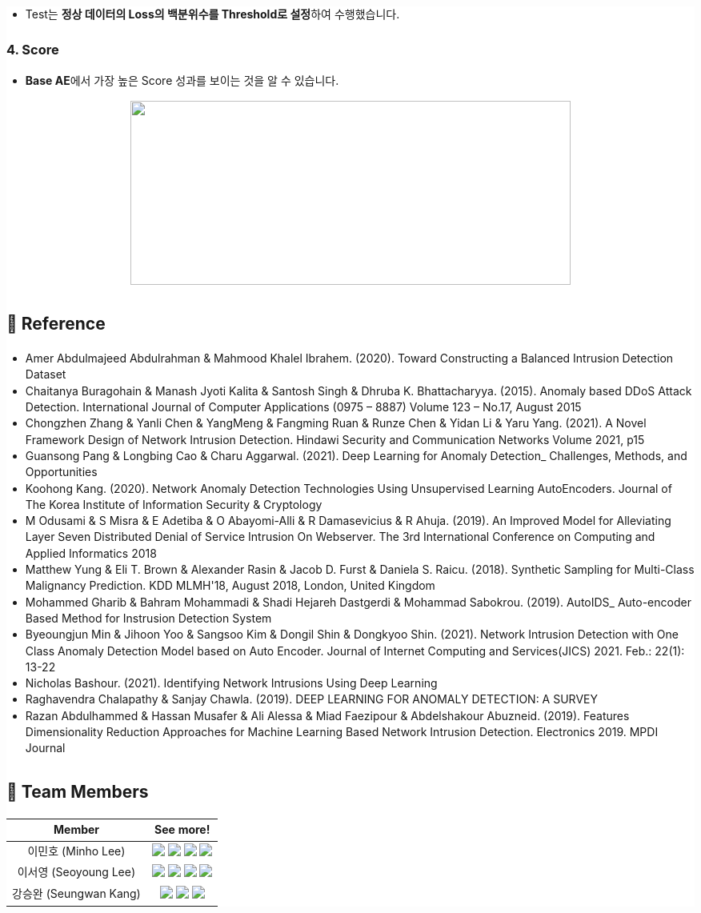 - Test는 **정상 데이터의 Loss의 백분위수를 Threshold로 설정**하여 수행했습니다.


### 4. Score
- **Base AE**에서 가장 높은 Score 성과를 보이는 것을 알 수 있습니다.
<p align="center"><img src="https://user-images.githubusercontent.com/91931949/152938786-7de4d26c-268d-47b2-bc79-9e5df1a51a34.png" width="550" height="230"/>


## 📖 Reference
- Amer Abdulmajeed Abdulrahman & Mahmood Khalel Ibrahem. (2020). Toward Constructing a Balanced Intrusion Detection Dataset
- Chaitanya Buragohain & Manash Jyoti Kalita & Santosh Singh & Dhruba K. Bhattacharyya. (2015). Anomaly based DDoS Attack Detection. International Journal of Computer Applications (0975 – 8887) Volume 123 – No.17, August 2015
- Chongzhen Zhang & Yanli Chen & YangMeng & Fangming Ruan & Runze Chen & Yidan Li & Yaru Yang. (2021). A Novel Framework Design of Network Intrusion Detection. Hindawi Security and Communication Networks Volume 2021, p15
- Guansong Pang & Longbing Cao & Charu Aggarwal. (2021). Deep Learning for Anomaly Detection_ Challenges, Methods, and Opportunities
- Koohong Kang. (2020). Network Anomaly Detection Technologies Using Unsupervised Learning AutoEncoders. Journal of The Korea Institute of Information Security & Cryptology
- M Odusami & S Misra & E Adetiba & O Abayomi-Alli & R Damasevicius & R Ahuja. (2019). An Improved Model for Alleviating Layer Seven Distributed Denial of Service Intrusion On Webserver. The 3rd International Conference on Computing and Applied Informatics 2018
- Matthew Yung & Eli T. Brown & Alexander Rasin & Jacob D. Furst & Daniela S. Raicu. (2018). Synthetic Sampling for Multi-Class Malignancy Prediction. KDD MLMH'18, August 2018, London, United Kingdom
- Mohammed Gharib & Bahram Mohammadi & Shadi Hejareh Dastgerdi & Mohammad Sabokrou. (2019). AutoIDS_ Auto-encoder Based Method for Instrusion Detection System
- Byeoungjun Min & Jihoon Yoo & Sangsoo Kim & Dongil Shin & Dongkyoo Shin. (2021). Network Intrusion Detection with One Class Anomaly Detection Model based on Auto Encoder. Journal of Internet Computing and Services(JICS) 2021. Feb.: 22(1): 13-22
- Nicholas Bashour. (2021). Identifying Network Intrusions Using Deep Learning
- Raghavendra Chalapathy & Sanjay Chawla. (2019). DEEP LEARNING FOR ANOMALY DETECTION: A SURVEY
- Razan Abdulhammed & Hassan Musafer & Ali Alessa & Miad Faezipour & Abdelshakour Abuzneid. (2019). Features Dimensionality Reduction Approaches for Machine Learning Based Network Intrusion Detection. Electronics 2019. MPDI Journal
 
## :palms_up_together: Team Members
|Member|See more!|
|:--:|:--:|
|이민호 (Minho Lee)|<a href="mailto:minho5373@gmail.com"><img src="https://img.shields.io/badge/Mail-red?style=flat-sqaure&logo=Gmail&logoColor=ffffff"/></a> <a href="https://github.com/minho5373"><img src="https://img.shields.io/badge/Github-black?style=flat-sqaure&logo=GitHub&logoColor=ffffff"/></a> <a href="https://whimsical-argon-e67.notion.site/Minho-Lee-317b2d1b0bf048bfae6c8053a0b01293"><img src="https://img.shields.io/badge/Notion-grey?style=flat-sqaure&logo=Notion&logoColor=ffffff"/></a> <a href="https://go-for-data.tistory.com/"><img src="https://img.shields.io/badge/Blog-green?style=flat-sqaure&logo=Storyblok&logoColor=ffffff"/></a>|
|이서영 (Seoyoung Lee)|<a href="mailto:cococindy98@gmail.com"><img src="https://img.shields.io/badge/Mail-red?style=flat-sqaure&logo=Gmail&logoColor=ffffff"/></a> <a href="https://github.com/cococindy98"><img src="https://img.shields.io/badge/Github-black?style=flat-sqaure&logo=GitHub&logoColor=ffffff"/></a> <a href="https://shaded-english-cde.notion.site/Seoyoung-Lee-6c8d2a44a3bd48dbb30256cbfa83c485"><img src="https://img.shields.io/badge/Notion-grey?style=flat-sqaure&logo=Notion&logoColor=ffffff"/></a> <a href="https://blog.naver.com/cococindy98"><img src="https://img.shields.io/badge/Blog-green?style=flat-sqaure&logo=Storyblok&logoColor=ffffff"/></a>|
|강승완 (Seungwan Kang)|<a href="mailto:sdubee10@gmail.com"><img src="https://img.shields.io/badge/Mail-red?style=flat-sqaure&logo=Gmail&logoColor=ffffff"/></a> <a href="https://github.com/sdubee10"><img src="https://img.shields.io/badge/Github-black?style=flat-sqaure&logo=GitHub&logoColor=ffffff"/></a> <a href="https://velog.io/@sdubee10"><img src="https://img.shields.io/badge/Blog-green?style=flat-sqaure&logo=Storyblok&logoColor=ffffff"/></a>|
